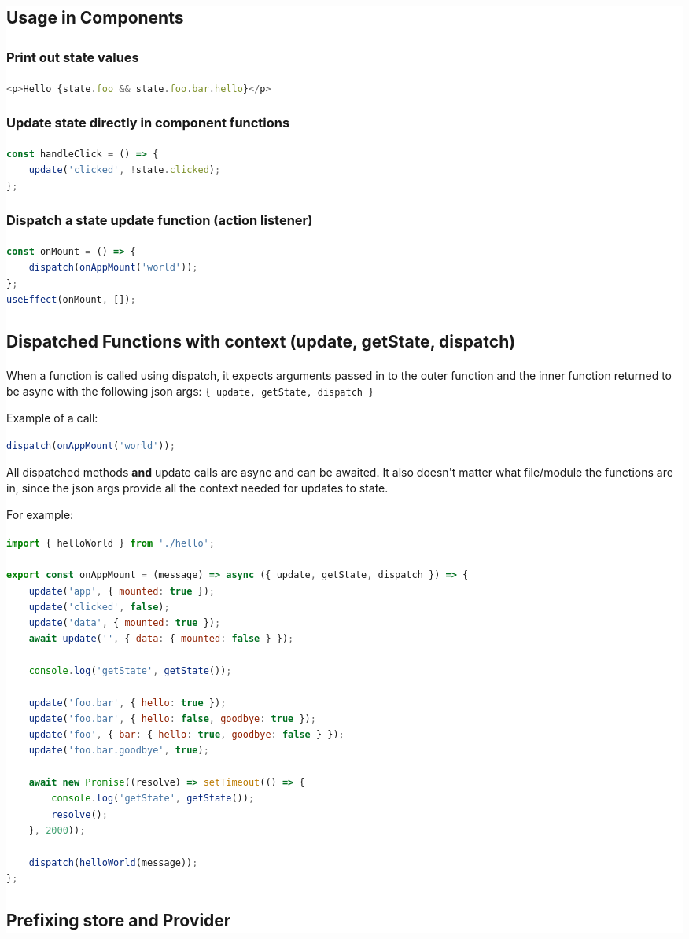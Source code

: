 ## Usage in Components
### Print out state values
```js
<p>Hello {state.foo && state.foo.bar.hello}</p>
```
### Update state directly in component functions
```js
const handleClick = () => {
    update('clicked', !state.clicked);
};
```
### Dispatch a state update function (action listener)
```js
const onMount = () => {
    dispatch(onAppMount('world'));
};
useEffect(onMount, []);
```
## Dispatched Functions with context (update, getState, dispatch)

When a function is called using dispatch, it expects arguments passed in to the outer function and the inner function returned to be async with the following json args: `{ update, getState, dispatch }`

Example of a call:
```js
dispatch(onAppMount('world'));
```

All dispatched methods **and** update calls are async and can be awaited. It also doesn't matter what file/module the functions are in, since the json args provide all the context needed for updates to state.

For example:
```js
import { helloWorld } from './hello';

export const onAppMount = (message) => async ({ update, getState, dispatch }) => {
	update('app', { mounted: true });
	update('clicked', false);
	update('data', { mounted: true });
	await update('', { data: { mounted: false } });

	console.log('getState', getState());

	update('foo.bar', { hello: true });
	update('foo.bar', { hello: false, goodbye: true });
	update('foo', { bar: { hello: true, goodbye: false } });
	update('foo.bar.goodbye', true);

	await new Promise((resolve) => setTimeout(() => {
		console.log('getState', getState());
		resolve();
	}, 2000));

	dispatch(helloWorld(message));
};
```
## Prefixing store and Provider
